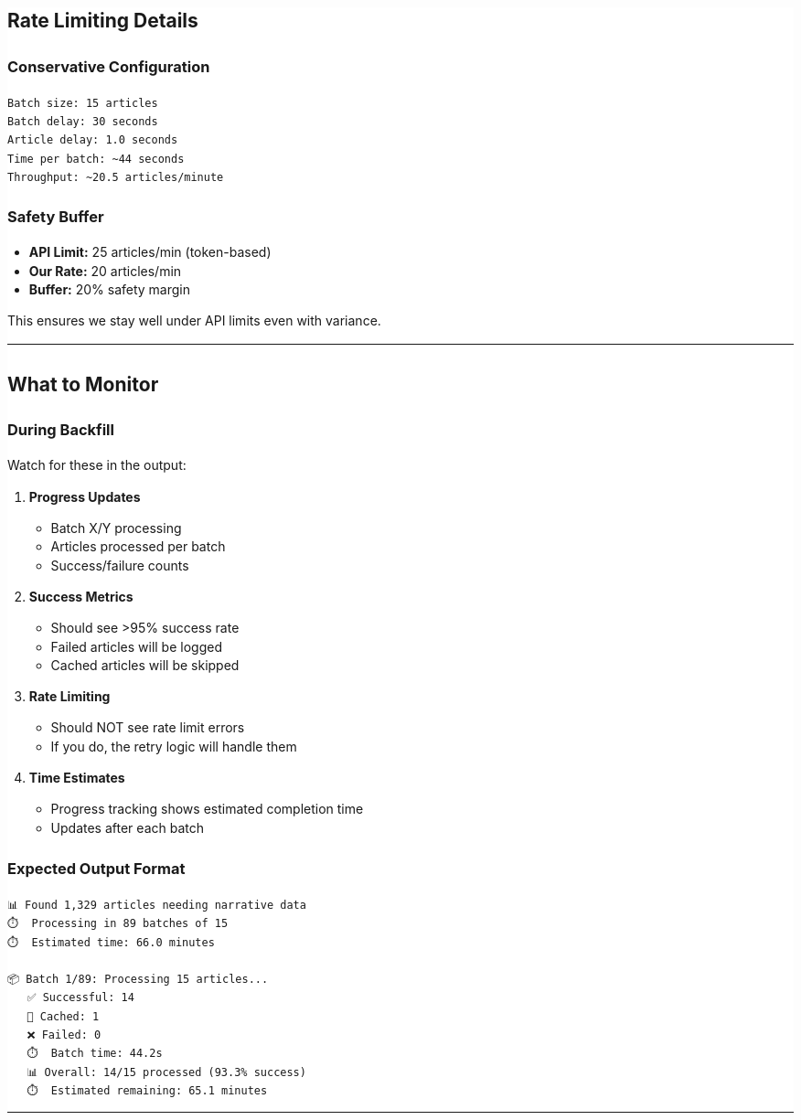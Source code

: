 
## Rate Limiting Details

### Conservative Configuration
```
Batch size: 15 articles
Batch delay: 30 seconds
Article delay: 1.0 seconds
Time per batch: ~44 seconds
Throughput: ~20.5 articles/minute
```

### Safety Buffer
- **API Limit:** 25 articles/min (token-based)
- **Our Rate:** 20 articles/min
- **Buffer:** 20% safety margin

This ensures we stay well under API limits even with variance.

---

## What to Monitor

### During Backfill
Watch for these in the output:

1. **Progress Updates**
   - Batch X/Y processing
   - Articles processed per batch
   - Success/failure counts

2. **Success Metrics**
   - Should see >95% success rate
   - Failed articles will be logged
   - Cached articles will be skipped

3. **Rate Limiting**
   - Should NOT see rate limit errors
   - If you do, the retry logic will handle them

4. **Time Estimates**
   - Progress tracking shows estimated completion time
   - Updates after each batch

### Expected Output Format
```
📊 Found 1,329 articles needing narrative data
⏱️  Processing in 89 batches of 15
⏱️  Estimated time: 66.0 minutes

📦 Batch 1/89: Processing 15 articles...
   ✅ Successful: 14
   💾 Cached: 1
   ❌ Failed: 0
   ⏱️  Batch time: 44.2s
   📊 Overall: 14/15 processed (93.3% success)
   ⏱️  Estimated remaining: 65.1 minutes
```

---